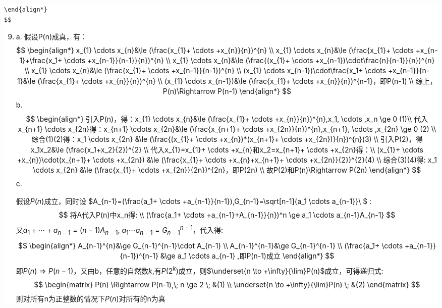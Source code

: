     \end{align*}
    $$

9. 
    a. 假设P(n)成真，有：  
    $$
    \begin{align*}
    	x_{1}  \cdots  x_{n}&\le (\frac{x_{1}+  \cdots  +x_{n}}{n})^{n} \\
    	x_{1}  \cdots  x_{n}&\le (\frac{x_{1}+  \cdots  +x_{n-1}+\frac{x_1+  \cdots  +x_{n-1}}{n-1}}{n})^{n} \\
    	x_{1}  \cdots  x_{n}&\le (\frac{(x_{1}+  \cdots  +x_{n-1})\cdot\frac{n}{n-1}}{n})^{n} \\
    	x_{1}  \cdots  x_{n}&\le (\frac{x_{1}+  \cdots  +x_{n-1}}{n-1})^{n} \\
        (x_{1}  \cdots  x_{n-1})\cdot\frac{x_1+  \cdots  +x_{n-1}}{n-1}&\le (\frac{x_{1}+  \cdots  +x_{n}}{n})^{n} \\
        (x_{1}  \cdots  x_{n-1})&\le (\frac{x_{1}+  \cdots  +x_{n}}{n})^{n-1}，即P(n-1) \\
        综上，P(n)\Rightarrow P(n-1) 
    \end{align*}
    $$
    b.
    $$
    \begin{align*}
    引入P(n)，得：x_{1}  \cdots  x_{n}&\le (\frac{x_{1}+  \cdots  +x_{n}}{n})^{n},x_1,  \cdots  ,x_n \ge 0 (1)\\
    代入x_{n+1}  \cdots  x_{2n}得：x_{n+1}  \cdots  x_{2n}&\le (\frac{x_{n+1}+  \cdots  +x_{2n}}{n})^{n},x_{n+1},  \cdots  ,x_{2n} \ge 0 (2) \\
    综合(1)(2)得：x_1  \cdots  x_{2n} &\le (\frac{(x_{1}+  \cdots  +x_{n})*(x_{n+1}+  \cdots  +x_{2n})}{n})^{n}(3) \\
    引入P(2)，得x_1x_2&\le (\frac{x_1+x_2}{2})^{2} \\
    代入x_{1}=x_{1}+  \cdots  +x_{n}和x_2=x_{n+1}+  \cdots  +x_{2n}得：\\
    (x_{1}+  \cdots  +x_{n})\cdot(x_{n+1}+  \cdots  +x_{2n}) &\le (\frac{x_{1}+  \cdots  +x_{n}+x_{n+1}+  \cdots  +x_{2n}}{2})^{2}(4) \\
    综合(3)(4)得:
    x_1  \cdots  x_{2n} &\le (\frac{x_{1}+  \cdots  +x_{2n}}{2n})^{2n}，即P(2n) \\
    故P(2)和P(n)\Rightarrow P(2n)
    \end{align*}
    $$
    c.

    假设$P(n)$成立，同时设 $A_{n-1}=(\frac{a_1+  \cdots  +a_{n-1}}{n-1}),G_{n-1}=\sqrt[n-1]{a_1  \cdots  a_{n-1}}\ $ :
    $$
    将A代入P(n)中x_n得: \\
    (\frac{a_1+  \cdots  +a_{n-1}+A_{n-1}}{n})^n \ge a_1  \cdots  a_{n-1}A_{n-1}
    $$
    又$a_1+  \cdots  +a_{n-1}=(n-1)A_{n-1},\ a_1  \cdots  a_{n-1}=G_{n-1}^{n-1}$，代入得:
    $$
    \begin{align*}
    A_{n-1}^{n}&\ge G_{n-1}^{n-1}\cdot A_{n-1} \\
    A_{n-1}^{n-1}&\ge G_{n-1}^{n-1} \\
    (\frac{a_1+  \cdots  +a_{n-1}}{n-1})^{n-1} &\ge a_1  \cdots  a_{n-1} ,即P(n-1)成立
    \end{align*}
    $$
    即$P(n)\Rightarrow P(n-1)$，又由b，任意的自然数$k$,有$P(2^k)$成立，则$\underset{n \to +\infty}{\lim}P(n)$成立，可得递归式:
    $$
    \begin{matrix}
    P(n) \Rightarrow P(n-1),\; n \ge 2 \; &(1) \\
    \underset{n \to +\infty}{\lim}P(n) \; &(2)
    \end{matrix}
    $$
    则对所有n为正整数的情况下$P(n)$对所有的n为真
